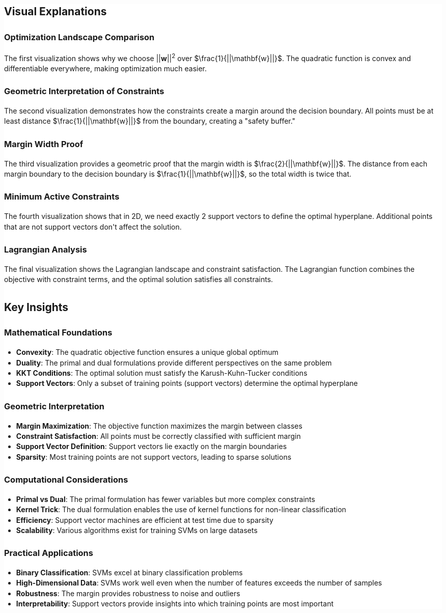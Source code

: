 ## Visual Explanations

### Optimization Landscape Comparison
The first visualization shows why we choose $||\mathbf{w}||^2$ over $\frac{1}{||\mathbf{w}||}$. The quadratic function is convex and differentiable everywhere, making optimization much easier.

### Geometric Interpretation of Constraints
The second visualization demonstrates how the constraints create a margin around the decision boundary. All points must be at least distance $\frac{1}{||\mathbf{w}||}$ from the boundary, creating a "safety buffer."

### Margin Width Proof
The third visualization provides a geometric proof that the margin width is $\frac{2}{||\mathbf{w}||}$. The distance from each margin boundary to the decision boundary is $\frac{1}{||\mathbf{w}||}$, so the total width is twice that.

### Minimum Active Constraints
The fourth visualization shows that in 2D, we need exactly 2 support vectors to define the optimal hyperplane. Additional points that are not support vectors don't affect the solution.

### Lagrangian Analysis
The final visualization shows the Lagrangian landscape and constraint satisfaction. The Lagrangian function combines the objective with constraint terms, and the optimal solution satisfies all constraints.

## Key Insights

### Mathematical Foundations
- **Convexity**: The quadratic objective function ensures a unique global optimum
- **Duality**: The primal and dual formulations provide different perspectives on the same problem
- **KKT Conditions**: The optimal solution must satisfy the Karush-Kuhn-Tucker conditions
- **Support Vectors**: Only a subset of training points (support vectors) determine the optimal hyperplane

### Geometric Interpretation
- **Margin Maximization**: The objective function maximizes the margin between classes
- **Constraint Satisfaction**: All points must be correctly classified with sufficient margin
- **Support Vector Definition**: Support vectors lie exactly on the margin boundaries
- **Sparsity**: Most training points are not support vectors, leading to sparse solutions

### Computational Considerations
- **Primal vs Dual**: The primal formulation has fewer variables but more complex constraints
- **Kernel Trick**: The dual formulation enables the use of kernel functions for non-linear classification
- **Efficiency**: Support vector machines are efficient at test time due to sparsity
- **Scalability**: Various algorithms exist for training SVMs on large datasets

### Practical Applications
- **Binary Classification**: SVMs excel at binary classification problems
- **High-Dimensional Data**: SVMs work well even when the number of features exceeds the number of samples
- **Robustness**: The margin provides robustness to noise and outliers
- **Interpretability**: Support vectors provide insights into which training points are most important
